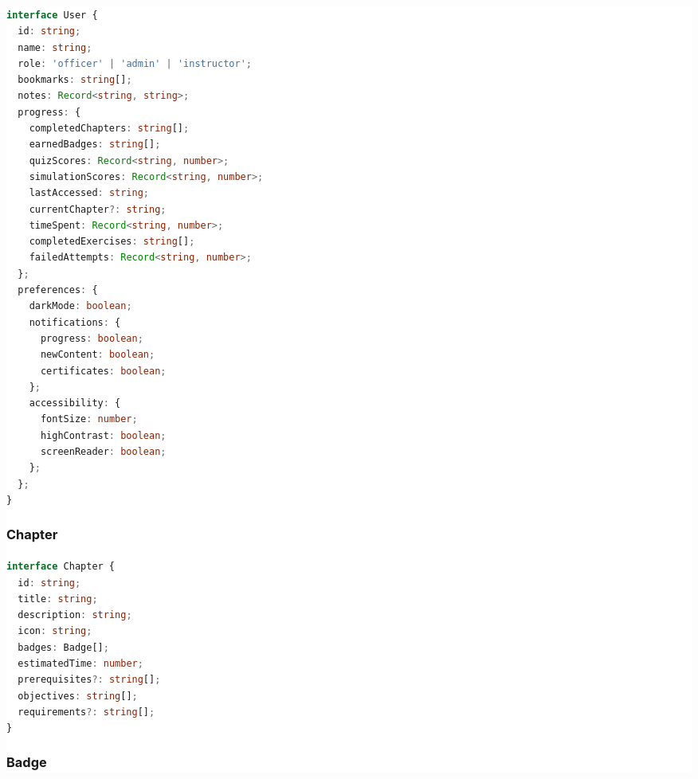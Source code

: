 ```typescript
interface User {
  id: string;
  name: string;
  role: 'officer' | 'admin' | 'instructor';
  bookmarks: string[];
  notes: Record<string, string>;
  progress: {
    completedChapters: string[];
    earnedBadges: string[];
    quizScores: Record<string, number>;
    simulationScores: Record<string, number>;
    lastAccessed: string;
    currentChapter?: string;
    timeSpent: Record<string, number>;
    completedExercises: string[];
    failedAttempts: Record<string, number>;
  };
  preferences: {
    darkMode: boolean;
    notifications: {
      progress: boolean;
      newContent: boolean;
      certificates: boolean;
    };
    accessibility: {
      fontSize: number;
      highContrast: boolean;
      screenReader: boolean;
    };
  };
}
```

### Chapter

```typescript
interface Chapter {
  id: string;
  title: string;
  description: string;
  icon: string;
  badges: Badge[];
  estimatedTime: number;
  prerequisites?: string[];
  objectives: string[];
  requirements?: string[];
}
```

### Badge
